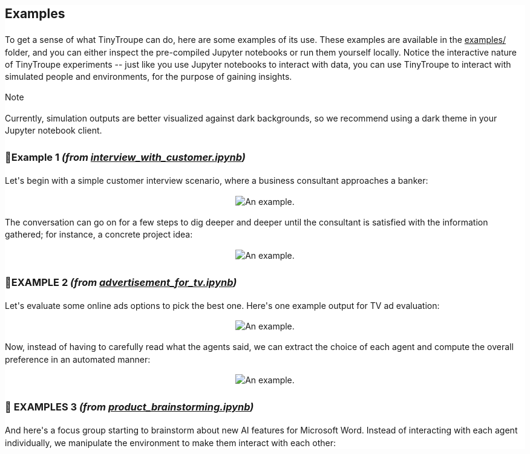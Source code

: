 
## Examples

To get a sense of what TinyTroupe can do, here are some examples of its use. These examples are available in the [examples/](./examples/) folder, and you can either inspect the pre-compiled Jupyter notebooks or run them yourself locally. Notice the interactive nature of TinyTroupe experiments -- just like you use Jupyter notebooks to interact with data, you can use TinyTroupe to interact with simulated people and environments, for the purpose of gaining insights.

>[!NOTE]
> Currently, simulation outputs are better visualized against dark backgrounds, so we recommend using a dark theme in your Jupyter notebook client.

### 🧪**Example 1** *(from [interview_with_customer.ipynb](./examples/interview_with_customer.ipynb))*
Let's begin with a simple customer interview scenario, where a business consultant approaches a banker:
<p align="center">
  <img src="./docs/example_screenshot_customer-interview-1.png" alt="An example.">
</p>

The conversation can go on for a few steps to dig deeper and deeper until the consultant is satisfied with the information gathered; for instance, a concrete project idea:
<p align="center">
  <img src="./docs/example_screenshot_customer-interview-2.png" alt="An example.">
</p>



### 🧪**EXAMPLE 2** *(from [advertisement_for_tv.ipynb](./examples/advertisement_for_tv.ipynb))*
Let's evaluate some online ads options to pick the best one. Here's one example output for TV ad evaluation:

<p align="center">
  <img src="./docs/example_screenshot_tv-ad-1.png" alt="An example.">
</p>

Now, instead of having to carefully read what the agents said, we can extract the choice of each agent and compute the overall preference in an automated manner:

<p align="center">
  <img src="./docs/example_screenshot_tv-ad-2.png" alt="An example.">
</p>

### 🧪 **EXAMPLES 3** *(from [product_brainstorming.ipynb](./examples/product_brainstorming.ipynb))*
And here's a focus group starting to brainstorm about new AI features for Microsoft Word. Instead of interacting with each agent individually, we manipulate the environment to make them interact with each other:
